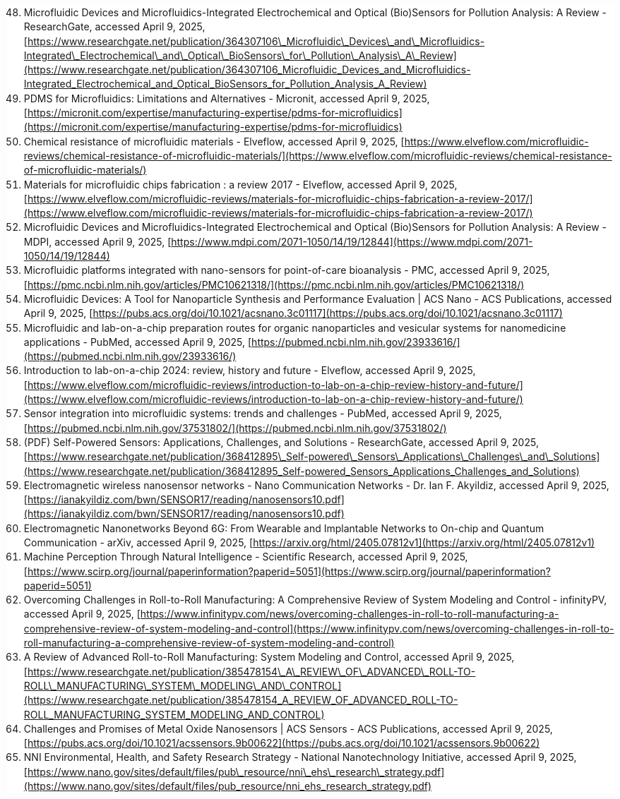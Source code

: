 48. Microfluidic Devices and Microfluidics-Integrated Electrochemical and Optical (Bio)Sensors for Pollution Analysis: A Review \- ResearchGate, accessed April 9, 2025, [https://www.researchgate.net/publication/364307106\_Microfluidic\_Devices\_and\_Microfluidics-Integrated\_Electrochemical\_and\_Optical\_BioSensors\_for\_Pollution\_Analysis\_A\_Review](https://www.researchgate.net/publication/364307106_Microfluidic_Devices_and_Microfluidics-Integrated_Electrochemical_and_Optical_BioSensors_for_Pollution_Analysis_A_Review)  
49. PDMS for Microfluidics: Limitations and Alternatives \- Micronit, accessed April 9, 2025, [https://micronit.com/expertise/manufacturing-expertise/pdms-for-microfluidics](https://micronit.com/expertise/manufacturing-expertise/pdms-for-microfluidics)  
50. Chemical resistance of microfluidic materials \- Elveflow, accessed April 9, 2025, [https://www.elveflow.com/microfluidic-reviews/chemical-resistance-of-microfluidic-materials/](https://www.elveflow.com/microfluidic-reviews/chemical-resistance-of-microfluidic-materials/)  
51. Materials for microfluidic chips fabrication : a review 2017 \- Elveflow, accessed April 9, 2025, [https://www.elveflow.com/microfluidic-reviews/materials-for-microfluidic-chips-fabrication-a-review-2017/](https://www.elveflow.com/microfluidic-reviews/materials-for-microfluidic-chips-fabrication-a-review-2017/)  
52. Microfluidic Devices and Microfluidics-Integrated Electrochemical and Optical (Bio)Sensors for Pollution Analysis: A Review \- MDPI, accessed April 9, 2025, [https://www.mdpi.com/2071-1050/14/19/12844](https://www.mdpi.com/2071-1050/14/19/12844)  
53. Microfluidic platforms integrated with nano-sensors for point-of-care bioanalysis \- PMC, accessed April 9, 2025, [https://pmc.ncbi.nlm.nih.gov/articles/PMC10621318/](https://pmc.ncbi.nlm.nih.gov/articles/PMC10621318/)  
54. Microfluidic Devices: A Tool for Nanoparticle Synthesis and Performance Evaluation | ACS Nano \- ACS Publications, accessed April 9, 2025, [https://pubs.acs.org/doi/10.1021/acsnano.3c01117](https://pubs.acs.org/doi/10.1021/acsnano.3c01117)  
55. Microfluidic and lab-on-a-chip preparation routes for organic nanoparticles and vesicular systems for nanomedicine applications \- PubMed, accessed April 9, 2025, [https://pubmed.ncbi.nlm.nih.gov/23933616/](https://pubmed.ncbi.nlm.nih.gov/23933616/)  
56. Introduction to lab-on-a-chip 2024: review, history and future \- Elveflow, accessed April 9, 2025, [https://www.elveflow.com/microfluidic-reviews/introduction-to-lab-on-a-chip-review-history-and-future/](https://www.elveflow.com/microfluidic-reviews/introduction-to-lab-on-a-chip-review-history-and-future/)  
57. Sensor integration into microfluidic systems: trends and challenges \- PubMed, accessed April 9, 2025, [https://pubmed.ncbi.nlm.nih.gov/37531802/](https://pubmed.ncbi.nlm.nih.gov/37531802/)  
58. (PDF) Self-Powered Sensors: Applications, Challenges, and Solutions \- ResearchGate, accessed April 9, 2025, [https://www.researchgate.net/publication/368412895\_Self-powered\_Sensors\_Applications\_Challenges\_and\_Solutions](https://www.researchgate.net/publication/368412895_Self-powered_Sensors_Applications_Challenges_and_Solutions)  
59. Electromagnetic wireless nanosensor networks \- Nano Communication Networks \- Dr. Ian F. Akyildiz, accessed April 9, 2025, [https://ianakyildiz.com/bwn/SENSOR17/reading/nanosensors10.pdf](https://ianakyildiz.com/bwn/SENSOR17/reading/nanosensors10.pdf)  
60. Electromagnetic Nanonetworks Beyond 6G: From Wearable and Implantable Networks to On-chip and Quantum Communication \- arXiv, accessed April 9, 2025, [https://arxiv.org/html/2405.07812v1](https://arxiv.org/html/2405.07812v1)  
61. Machine Perception Through Natural Intelligence \- Scientific Research, accessed April 9, 2025, [https://www.scirp.org/journal/paperinformation?paperid=5051](https://www.scirp.org/journal/paperinformation?paperid=5051)  
62. Overcoming Challenges in Roll-to-Roll Manufacturing: A Comprehensive Review of System Modeling and Control \- infinityPV, accessed April 9, 2025, [https://www.infinitypv.com/news/overcoming-challenges-in-roll-to-roll-manufacturing-a-comprehensive-review-of-system-modeling-and-control](https://www.infinitypv.com/news/overcoming-challenges-in-roll-to-roll-manufacturing-a-comprehensive-review-of-system-modeling-and-control)  
63. A Review of Advanced Roll-to-Roll Manufacturing: System Modeling and Control, accessed April 9, 2025, [https://www.researchgate.net/publication/385478154\_A\_REVIEW\_OF\_ADVANCED\_ROLL-TO-ROLL\_MANUFACTURING\_SYSTEM\_MODELING\_AND\_CONTROL](https://www.researchgate.net/publication/385478154_A_REVIEW_OF_ADVANCED_ROLL-TO-ROLL_MANUFACTURING_SYSTEM_MODELING_AND_CONTROL)  
64. Challenges and Promises of Metal Oxide Nanosensors | ACS Sensors \- ACS Publications, accessed April 9, 2025, [https://pubs.acs.org/doi/10.1021/acssensors.9b00622](https://pubs.acs.org/doi/10.1021/acssensors.9b00622)  
65. NNI Environmental, Health, and Safety Research Strategy \- National Nanotechnology Initiative, accessed April 9, 2025, [https://www.nano.gov/sites/default/files/pub\_resource/nni\_ehs\_research\_strategy.pdf](https://www.nano.gov/sites/default/files/pub_resource/nni_ehs_research_strategy.pdf)  